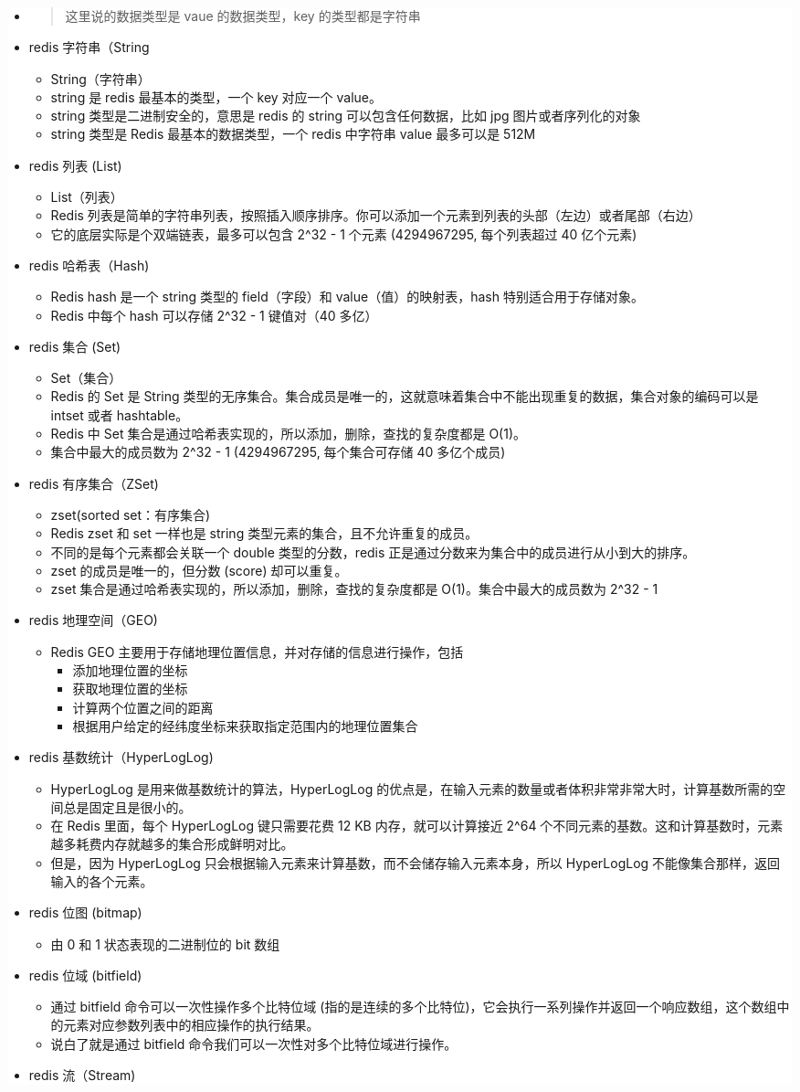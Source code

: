 - > 这里说的数据类型是 vaue 的数据类型，key 的类型都是字符串

- redis 字符串（String

  - String（字符串）
  - string 是 redis 最基本的类型，一个 key 对应一个 value。
  - string 类型是二进制安全的，意思是 redis 的 string 可以包含任何数据，比如 jpg 图片或者序列化的对象
  - string 类型是 Redis 最基本的数据类型，一个 redis 中字符串 value 最多可以是 512M

- redis 列表 (List)

  - List（列表）
  - Redis 列表是简单的字符串列表，按照插入顺序排序。你可以添加一个元素到列表的头部（左边）或者尾部（右边）
  - 它的底层实际是个双端链表，最多可以包含 2^32 - 1 个元素 (4294967295, 每个列表超过 40 亿个元素)

- redis 哈希表（Hash)

  - Redis hash 是一个 string 类型的 field（字段）和 value（值）的映射表，hash 特别适合用于存储对象。
  - Redis 中每个 hash 可以存储 2^32 - 1 键值对（40 多亿）

- redis 集合 (Set)

  - Set（集合）
  - Redis 的 Set 是 String 类型的无序集合。集合成员是唯一的，这就意味着集合中不能出现重复的数据，集合对象的编码可以是 intset 或者 hashtable。
  - Redis 中 Set 集合是通过哈希表实现的，所以添加，删除，查找的复杂度都是 O(1)。
  - 集合中最大的成员数为 2^32 - 1 (4294967295, 每个集合可存储 40 多亿个成员)

- redis 有序集合（ZSet)

  - zset(sorted set：有序集合)
  - Redis zset 和 set 一样也是 string 类型元素的集合，且不允许重复的成员。
  - 不同的是每个元素都会关联一个 double 类型的分数，redis 正是通过分数来为集合中的成员进行从小到大的排序。
  - zset 的成员是唯一的，但分数 (score) 却可以重复。
  - zset 集合是通过哈希表实现的，所以添加，删除，查找的复杂度都是 O(1)。集合中最大的成员数为 2^32 - 1

- redis 地理空间（GEO)

  - Redis GEO 主要用于存储地理位置信息，并对存储的信息进行操作，包括
    - 添加地理位置的坐标
    - 获取地理位置的坐标
    - 计算两个位置之间的距离
    - 根据用户给定的经纬度坐标来获取指定范围内的地理位置集合

- redis 基数统计（HyperLogLog)

  - HyperLogLog 是用来做基数统计的算法，HyperLogLog 的优点是，在输入元素的数量或者体积非常非常大时，计算基数所需的空间总是固定且是很小的。
  - 在 Redis 里面，每个 HyperLogLog 键只需要花费 12 KB 内存，就可以计算接近 2^64 个不同元素的基数。这和计算基数时，元素越多耗费内存就越多的集合形成鲜明对比。
  - 但是，因为 HyperLogLog 只会根据输入元素来计算基数，而不会储存输入元素本身，所以 HyperLogLog 不能像集合那样，返回输入的各个元素。

- redis 位图 (bitmap)

  - 由 0 和 1 状态表现的二进制位的 bit 数组
  
- redis 位域 (bitfield)

  - 通过 bitfield 命令可以一次性操作多个比特位域 (指的是连续的多个比特位)，它会执行一系列操作并返回一个响应数组，这个数组中的元素对应参数列表中的相应操作的执行结果。
  - 说白了就是通过 bitfield 命令我们可以一次性对多个比特位域进行操作。

- redis 流（Stream)
